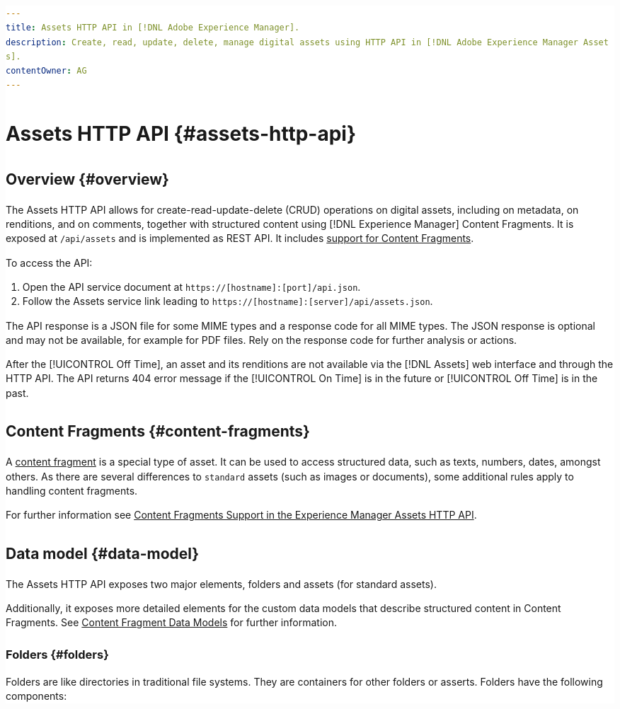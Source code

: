 ```yaml
---
title: Assets HTTP API in [!DNL Adobe Experience Manager].
description: Create, read, update, delete, manage digital assets using HTTP API in [!DNL Adobe Experience Manager Assets].
contentOwner: AG
---
```


# Assets HTTP API {#assets-http-api}

## Overview {#overview}

The Assets HTTP API allows for create-read-update-delete (CRUD) operations on digital assets, including on metadata, on renditions, and on comments, together with structured content using [!DNL Experience Manager] Content Fragments. It is exposed at `/api/assets` and is implemented as REST API. It includes [support for Content Fragments](/help/assets/assets-api-content-fragments.md).

To access the API:

1. Open the API service document at `https://[hostname]:[port]/api.json`.
1. Follow the Assets service link leading to `https://[hostname]:[server]/api/assets.json`.

The API response is a JSON file for some MIME types and a response code for all MIME types. The JSON response is optional and may not be available, for example for PDF files. Rely on the response code for further analysis or actions.

After the [!UICONTROL Off Time], an asset and its renditions are not available via the [!DNL Assets] web interface and through the HTTP API. The API returns 404 error message if the [!UICONTROL On Time] is in the future or [!UICONTROL Off Time] is in the past.

## Content Fragments {#content-fragments}

A [content fragment](/help/assets/content-fragments.md) is a special type of asset. It can be used to access structured data, such as texts, numbers, dates, amongst others. As there are several differences to `standard` assets (such as images or documents), some additional rules apply to handling content fragments.

For further information see [Content Fragments Support in the Experience Manager Assets HTTP API](/help/assets/assets-api-content-fragments.md).

## Data model {#data-model}

The Assets HTTP API exposes two major elements, folders and assets (for standard assets).

Additionally, it exposes more detailed elements for the custom data models that describe structured content in Content Fragments. See [Content Fragment Data Models](/help/assets/assets-api-content-fragments.md#content-fragments) for further information.

### Folders {#folders}

Folders are like directories in traditional file systems. They are containers for other folders or asserts. Folders have the following components:
